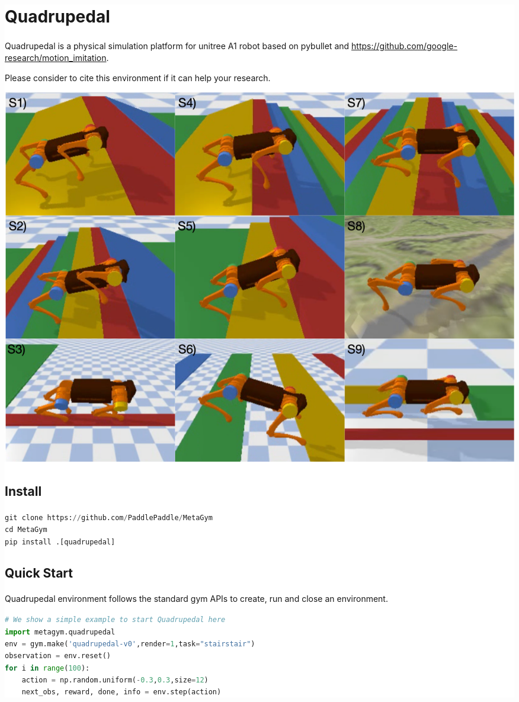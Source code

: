 # Quadrupedal
Quadrupedal is a physical simulation platform for unitree A1 robot based on pybullet and https://github.com/google-research/motion_imitation.

Please consider to cite this environment if it can help your research.

<img src="simu.png" width="1000"/>

## Install
```python
git clone https://github.com/PaddlePaddle/MetaGym
cd MetaGym
pip install .[quadrupedal]
```
## Quick Start
Quadrupedal environment follows the standard gym APIs to create, run and close an environment.

```python
# We show a simple example to start Quadrupedal here
import metagym.quadrupedal
env = gym.make('quadrupedal-v0',render=1,task="stairstair")
observation = env.reset()
for i in range(100):
    action = np.random.uniform(-0.3,0.3,size=12)
    next_obs, reward, done, info = env.step(action)
```
